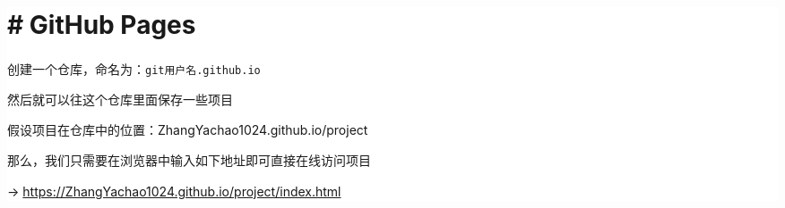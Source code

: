 # # GitHub Pages

创建一个仓库，命名为：`git用户名.github.io`

然后就可以往这个仓库里面保存一些项目

假设项目在仓库中的位置：ZhangYachao1024.github.io/project

那么，我们只需要在浏览器中输入如下地址即可直接在线访问项目

-> https://ZhangYachao1024.github.io/project/index.html




















